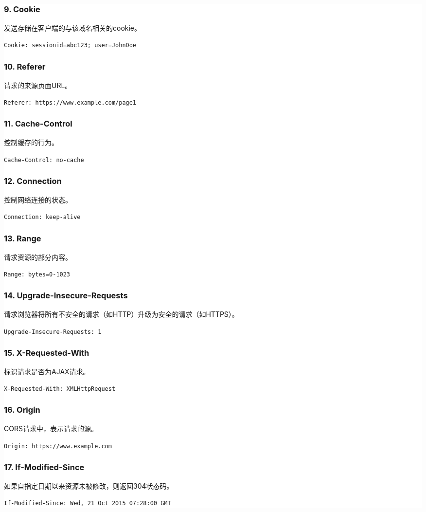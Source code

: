 ### 9. **Cookie**
发送存储在客户端的与该域名相关的cookie。
```http
Cookie: sessionid=abc123; user=JohnDoe
```

### 10. **Referer**
请求的来源页面URL。
```http
Referer: https://www.example.com/page1
```

### 11. **Cache-Control**
控制缓存的行为。
```http
Cache-Control: no-cache
```

### 12. **Connection**
控制网络连接的状态。
```http
Connection: keep-alive
```

### 13. **Range**
请求资源的部分内容。
```http
Range: bytes=0-1023
```

### 14. **Upgrade-Insecure-Requests**
请求浏览器将所有不安全的请求（如HTTP）升级为安全的请求（如HTTPS）。
```http
Upgrade-Insecure-Requests: 1
```

### 15. **X-Requested-With**
标识请求是否为AJAX请求。
```http
X-Requested-With: XMLHttpRequest
```

### 16. **Origin**
CORS请求中，表示请求的源。
```http
Origin: https://www.example.com
```

### 17. **If-Modified-Since**
如果自指定日期以来资源未被修改，则返回304状态码。
```http
If-Modified-Since: Wed, 21 Oct 2015 07:28:00 GMT
```
